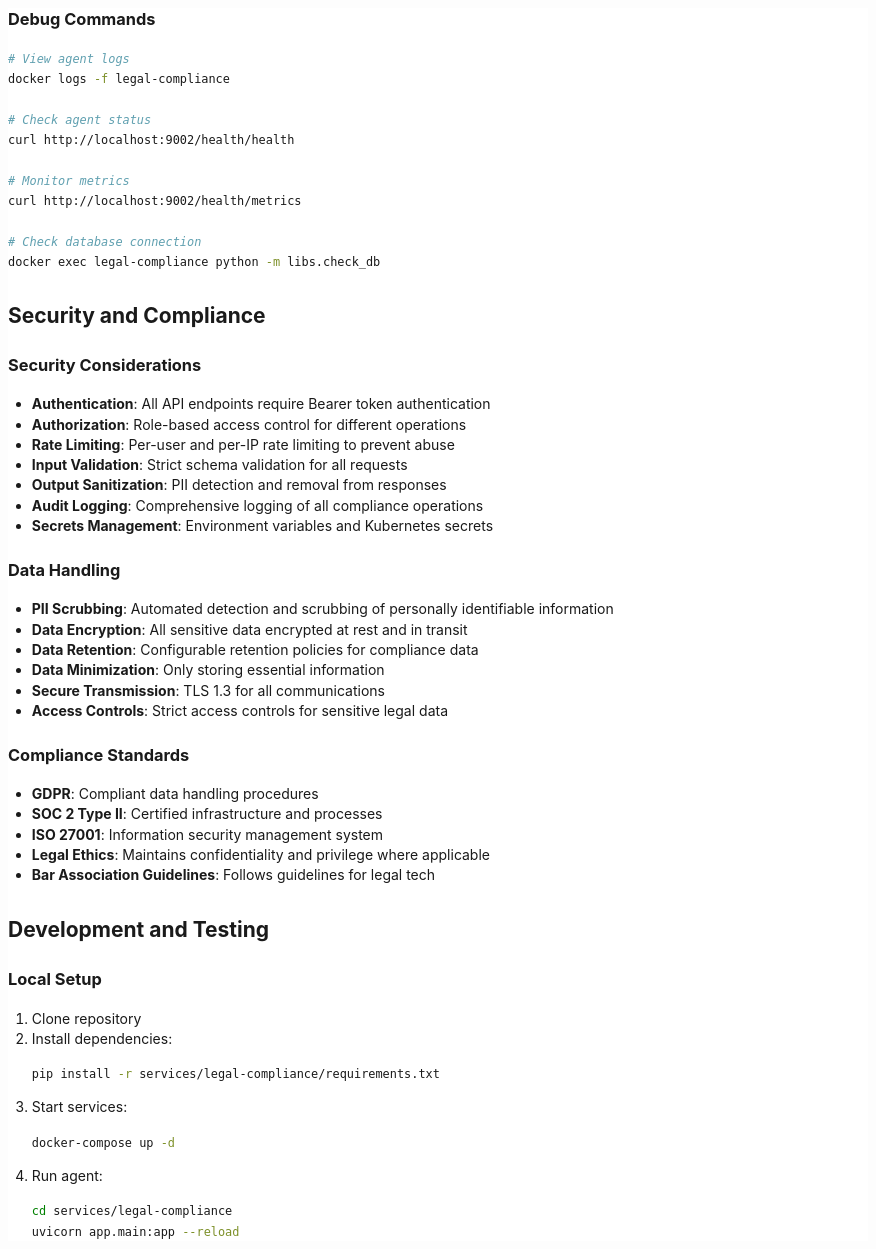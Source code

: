 ### Debug Commands

```bash
# View agent logs
docker logs -f legal-compliance

# Check agent status
curl http://localhost:9002/health/health

# Monitor metrics
curl http://localhost:9002/health/metrics

# Check database connection
docker exec legal-compliance python -m libs.check_db
```

## Security and Compliance

### Security Considerations

- **Authentication**: All API endpoints require Bearer token authentication
- **Authorization**: Role-based access control for different operations
- **Rate Limiting**: Per-user and per-IP rate limiting to prevent abuse
- **Input Validation**: Strict schema validation for all requests
- **Output Sanitization**: PII detection and removal from responses
- **Audit Logging**: Comprehensive logging of all compliance operations
- **Secrets Management**: Environment variables and Kubernetes secrets

### Data Handling

- **PII Scrubbing**: Automated detection and scrubbing of personally identifiable information
- **Data Encryption**: All sensitive data encrypted at rest and in transit
- **Data Retention**: Configurable retention policies for compliance data
- **Data Minimization**: Only storing essential information
- **Secure Transmission**: TLS 1.3 for all communications
- **Access Controls**: Strict access controls for sensitive legal data

### Compliance Standards

- **GDPR**: Compliant data handling procedures
- **SOC 2 Type II**: Certified infrastructure and processes
- **ISO 27001**: Information security management system
- **Legal Ethics**: Maintains confidentiality and privilege where applicable
- **Bar Association Guidelines**: Follows guidelines for legal tech

## Development and Testing

### Local Setup

1. Clone repository
2. Install dependencies:
   ```bash
   pip install -r services/legal-compliance/requirements.txt
   ```
3. Start services:
   ```bash
   docker-compose up -d
   ```
4. Run agent:
   ```bash
   cd services/legal-compliance
   uvicorn app.main:app --reload
   ```
